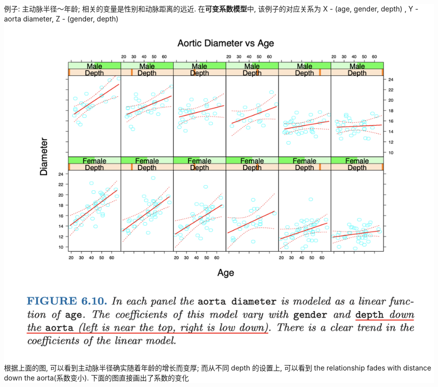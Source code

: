 例子: 主动脉半径～年龄; 相关的变量是性别和动脉距离的远近. 在**可变系数模型**中, 该例子的对应关系为 X - (age, gender, depth) , Y - aorta diameter, Z - (gender, depth)

![](media/ASL%20note2/2021-12-13-18-56-53.png)

根据上面的图, 可以看到主动脉半径确实随着年龄的增长而变厚; 而从不同 depth 的设置上, 可以看到 the relationship fades with distance down the aorta(系数变小). 下面的图直接画出了系数的变化
